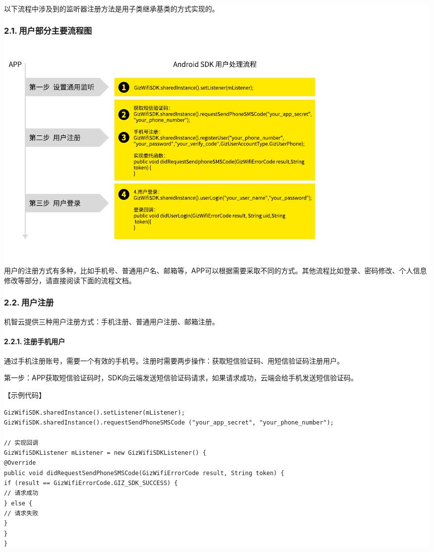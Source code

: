 以下流程中涉及到的监听器注册方法是用子类继承基类的方式实现的。

### 2.1.	用户部分主要流程图

 ![Alt text](/assets/zh-cn/AppDev/AndroidSDK/1478091545169.png)

用户的注册方式有多种，比如手机号、普通用户名、邮箱等，APP可以根据需要采取不同的方式。其他流程比如登录、密码修改、个人信息修改等部分，请直接阅读下面的流程文档。

### 2.2.	用户注册
机智云提供三种用户注册方式：手机注册、普通用户注册、邮箱注册。

#### 2.2.1.	注册手机用户
通过手机注册账号，需要一个有效的手机号。注册时需要两步操作：获取短信验证码、用短信验证码注册用户。

第一步：APP获取短信验证码时，SDK向云端发送短信验证码请求，如果请求成功，云端会给手机发送短信验证码。

【示例代码】

```
GizWifiSDK.sharedInstance().setListener(mListener);
GizWifiSDK.sharedInstance().requestSendPhoneSMSCode ("your_app_secret", "your_phone_number");

// 实现回调
GizWifiSDKListener mListener = new GizWifiSDKListener() {
@Override
public void didRequestSendPhoneSMSCode(GizWifiErrorCode result, String token) {
if (result == GizWifiErrorCode.GIZ_SDK_SUCCESS) {
// 请求成功
} else {
// 请求失败
}
}
}
```
